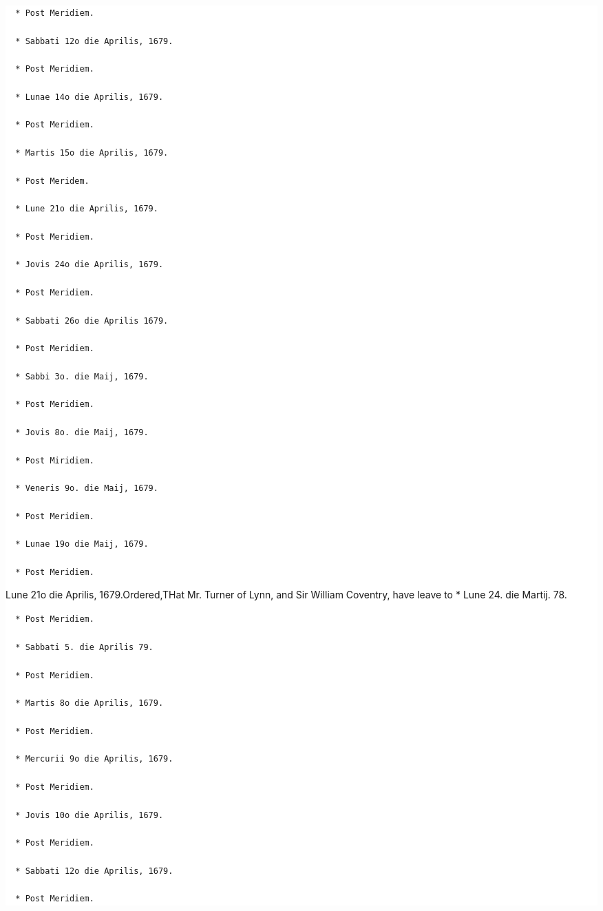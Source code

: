       * Post Meridiem.

      * Sabbati 12o die Aprilis, 1679.

      * Post Meridiem.

      * Lunae 14o die Aprilis, 1679.

      * Post Meridiem.

      * Martis 15o die Aprilis, 1679.

      * Post Meridem.

      * Lune 21o die Aprilis, 1679.

      * Post Meridiem.

      * Jovis 24o die Aprilis, 1679.

      * Post Meridiem.

      * Sabbati 26o die Aprilis 1679.

      * Post Meridiem.

      * Sabbi 3o. die Maij, 1679.

      * Post Meridiem.

      * Jovis 8o. die Maij, 1679.

      * Post Miridiem.

      * Veneris 9o. die Maij, 1679.

      * Post Meridiem.

      * Lunae 19o die Maij, 1679.

      * Post Meridiem.
Lune 21o die Aprilis, 1679.Ordered,THat Mr. Turner of Lynn, and Sir William Coventry, have leave to 
      * Lune 24. die Martij. 78.

      * Post Meridiem.

      * Sabbati 5. die Aprilis 79.

      * Post Meridiem.

      * Martis 8o die Aprilis, 1679.

      * Post Meridiem.

      * Mercurii 9o die Aprilis, 1679.

      * Post Meridiem.

      * Jovis 10o die Aprilis, 1679.

      * Post Meridiem.

      * Sabbati 12o die Aprilis, 1679.

      * Post Meridiem.
